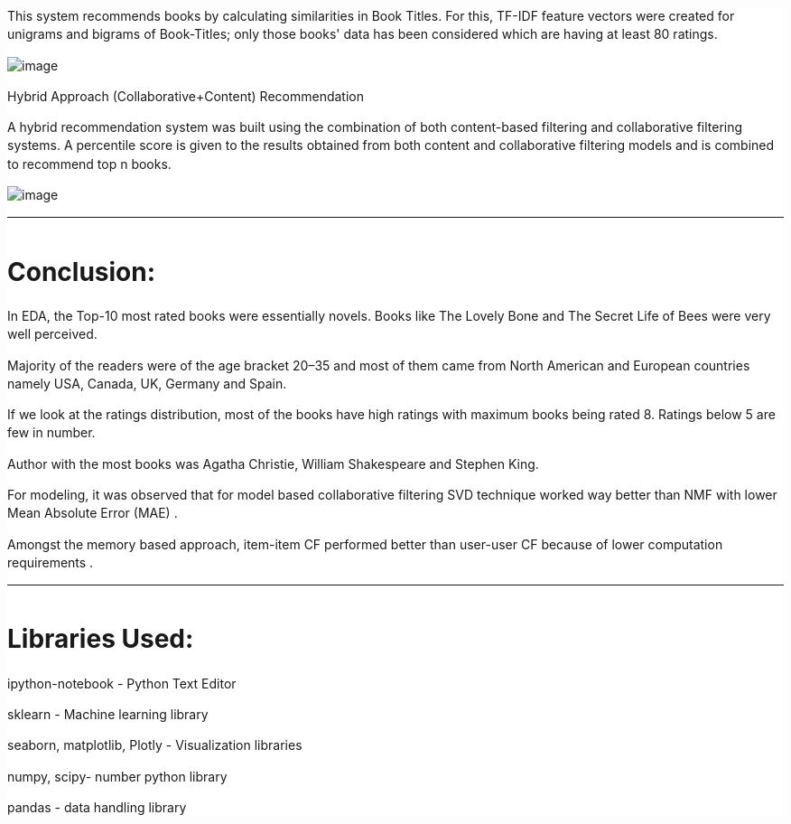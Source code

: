 This system recommends books by calculating similarities in Book Titles. For this, TF-IDF feature vectors were created for unigrams and bigrams of Book-Titles; only those books' data has been considered which are having at least 80 ratings.

![image](https://user-images.githubusercontent.com/60994606/158522670-5331dbea-8447-4bc1-b715-c7473c1545ba.png)

Hybrid Approach (Collaborative+Content) Recommendation

A hybrid recommendation system was built using the combination of both content-based filtering and collaborative filtering systems. A percentile score is given to the results obtained from both content and collaborative filtering models and is combined to recommend top n books.

![image](https://user-images.githubusercontent.com/60994606/158522890-4e2e26d0-acb0-4d45-af34-79f631d2d092.png)

------------------------------------------------------------------------------------------------------------------------------------------------------------------------------

# Conclusion:

In EDA, the Top-10 most rated books were essentially novels. Books like The Lovely Bone and The Secret Life of Bees were very well perceived.

Majority of the readers were of the age bracket 20–35 and most of them came from North American and European countries namely USA, Canada, UK, Germany and Spain.

If we look at the ratings distribution, most of the books have high ratings with maximum books being rated 8. Ratings below 5 are few in number.

Author with the most books was Agatha Christie, William Shakespeare and Stephen King.

For modeling, it was observed that for model based collaborative filtering SVD technique worked way better than NMF with lower Mean Absolute Error (MAE) .

Amongst the memory based approach, item-item CF performed better than user-user CF because of lower computation requirements .

-------------------------------------------------------------------------------------------------------------------------------------------------------------------------------

# Libraries Used:

ipython-notebook - Python Text Editor

sklearn - Machine learning library

seaborn, matplotlib, Plotly - Visualization libraries

numpy, scipy- number python library

pandas - data handling library
